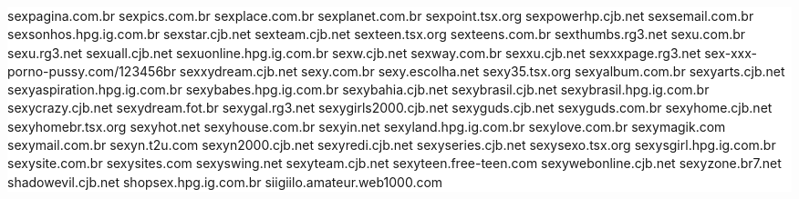 sexpagina.com.br
sexpics.com.br
sexplace.com.br
sexplanet.com.br
sexpoint.tsx.org
sexpowerhp.cjb.net
sexsemail.com.br
sexsonhos.hpg.ig.com.br
sexstar.cjb.net
sexteam.cjb.net
sexteen.tsx.org
sexteens.com.br
sexthumbs.rg3.net
sexu.com.br
sexu.rg3.net
sexuall.cjb.net
sexuonline.hpg.ig.com.br
sexw.cjb.net
sexway.com.br
sexxu.cjb.net
sexxxpage.rg3.net
sex-xxx-porno-pussy.com/123456br
sexxydream.cjb.net
sexy.com.br
sexy.escolha.net
sexy35.tsx.org
sexyalbum.com.br
sexyarts.cjb.net
sexyaspiration.hpg.ig.com.br
sexybabes.hpg.ig.com.br
sexybahia.cjb.net
sexybrasil.cjb.net
sexybrasil.hpg.ig.com.br
sexycrazy.cjb.net
sexydream.fot.br
sexygal.rg3.net
sexygirls2000.cjb.net
sexyguds.cjb.net
sexyguds.com.br
sexyhome.cjb.net
sexyhomebr.tsx.org
sexyhot.net
sexyhouse.com.br
sexyin.net
sexyland.hpg.ig.com.br
sexylove.com.br
sexymagik.com
sexymail.com.br
sexyn.t2u.com
sexyn2000.cjb.net
sexyredi.cjb.net
sexyseries.cjb.net
sexysexo.tsx.org
sexysgirl.hpg.ig.com.br
sexysite.com.br
sexysites.com
sexyswing.net
sexyteam.cjb.net
sexyteen.free-teen.com
sexywebonline.cjb.net
sexyzone.br7.net
shadowevil.cjb.net
shopsex.hpg.ig.com.br
siigiilo.amateur.web1000.com